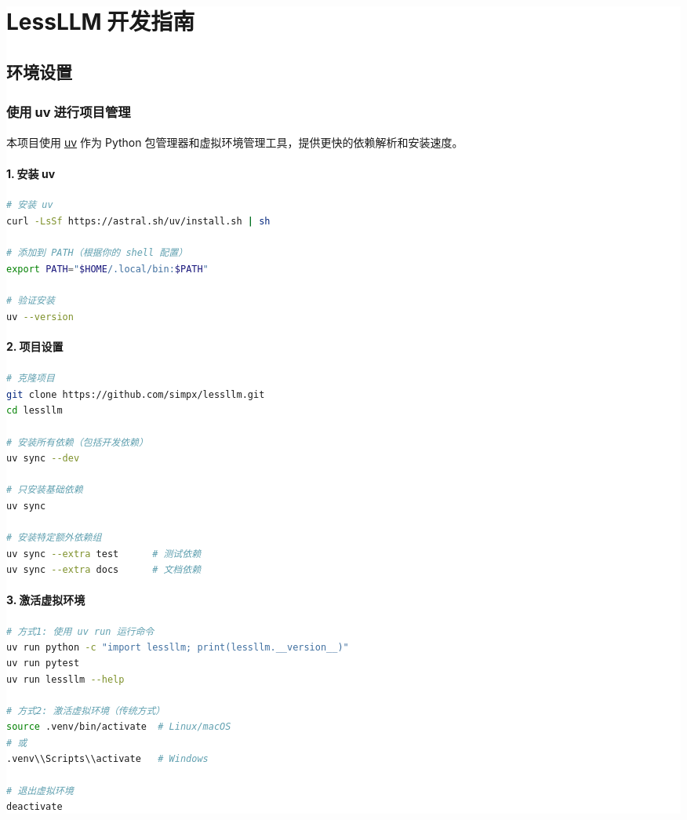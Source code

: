 # LessLLM 开发指南

## 环境设置

### 使用 uv 进行项目管理

本项目使用 [uv](https://docs.astral.sh/uv/) 作为 Python 包管理器和虚拟环境管理工具，提供更快的依赖解析和安装速度。

#### 1. 安装 uv

```bash
# 安装 uv
curl -LsSf https://astral.sh/uv/install.sh | sh

# 添加到 PATH（根据你的 shell 配置）
export PATH="$HOME/.local/bin:$PATH"

# 验证安装
uv --version
```

#### 2. 项目设置

```bash
# 克隆项目
git clone https://github.com/simpx/lessllm.git
cd lessllm

# 安装所有依赖（包括开发依赖）
uv sync --dev

# 只安装基础依赖
uv sync

# 安装特定额外依赖组
uv sync --extra test      # 测试依赖
uv sync --extra docs      # 文档依赖
```

#### 3. 激活虚拟环境

```bash
# 方式1: 使用 uv run 运行命令
uv run python -c "import lessllm; print(lessllm.__version__)"
uv run pytest
uv run lessllm --help

# 方式2: 激活虚拟环境（传统方式）
source .venv/bin/activate  # Linux/macOS
# 或
.venv\\Scripts\\activate   # Windows

# 退出虚拟环境
deactivate
```
